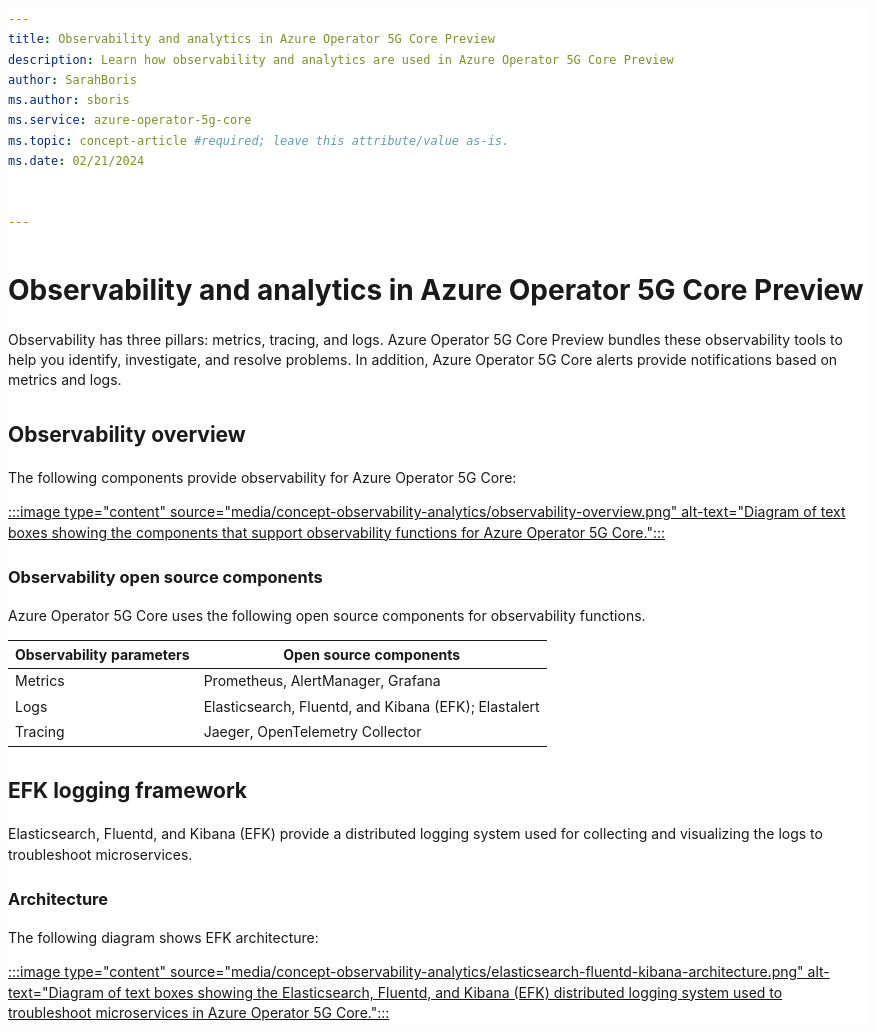 ```yaml
---
title: Observability and analytics in Azure Operator 5G Core Preview
description: Learn how observability and analytics are used in Azure Operator 5G Core Preview
author: SarahBoris
ms.author: sboris
ms.service: azure-operator-5g-core
ms.topic: concept-article #required; leave this attribute/value as-is.
ms.date: 02/21/2024


---
```


# Observability and analytics in Azure Operator 5G Core Preview

Observability has three pillars: metrics, tracing, and logs. Azure Operator 5G Core Preview bundles these observability tools to help you identify, investigate, and resolve problems. In addition, Azure Operator 5G Core alerts provide notifications based on metrics and logs.

## Observability overview

The following components provide observability for Azure Operator 5G Core:

 [:::image type="content" source="media/concept-observability-analytics/observability-overview.png" alt-text="Diagram of text boxes showing the components that support observability functions for Azure Operator 5G Core.":::](media/concept-observability-analytics/observability-overview-expanded.png#lightbox)

### Observability open source components

Azure Operator 5G Core uses the following open source components for observability functions.

|Observability parameters    |Open source components |
|----------------------------|-----------------------|
|Metrics |Prometheus, AlertManager, Grafana |
|Logs    |Elasticsearch, Fluentd, and Kibana (EFK);  Elastalert |
|Tracing  |Jaeger, OpenTelemetry Collector |

## EFK logging framework
Elasticsearch, Fluentd, and Kibana (EFK) provide a distributed logging system used for collecting and visualizing the logs to troubleshoot microservices.

### Architecture
The following diagram shows EFK architecture:

 [:::image type="content" source="media/concept-observability-analytics/elasticsearch-fluentd-kibana-architecture.png" alt-text="Diagram of text boxes showing the Elasticsearch, Fluentd, and Kibana (EFK) distributed logging system used to troubleshoot microservices in  Azure Operator 5G Core.":::](media/concept-observability-analytics/elasticsearch-fluentd-kibana-architecture-expanded.png#lightbox)
